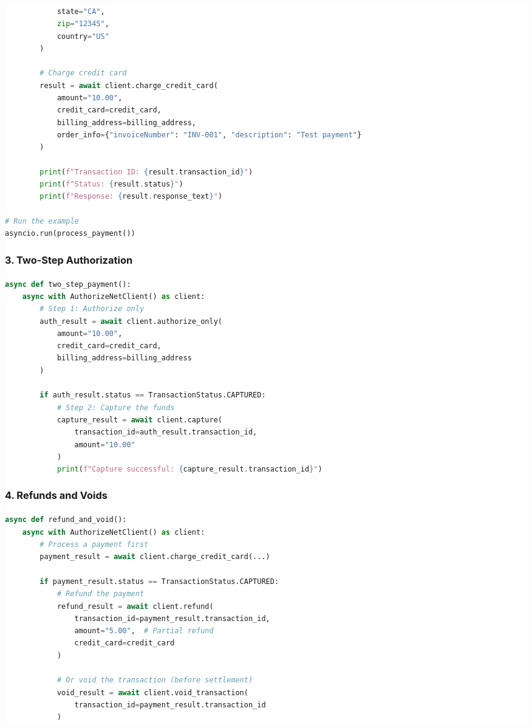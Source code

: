 ```python
            state="CA",
            zip="12345",
            country="US"
        )
        
        # Charge credit card
        result = await client.charge_credit_card(
            amount="10.00",
            credit_card=credit_card,
            billing_address=billing_address,
            order_info={"invoiceNumber": "INV-001", "description": "Test payment"}
        )
        
        print(f"Transaction ID: {result.transaction_id}")
        print(f"Status: {result.status}")
        print(f"Response: {result.response_text}")

# Run the example
asyncio.run(process_payment())
```

### 3. Two-Step Authorization

```python
async def two_step_payment():
    async with AuthorizeNetClient() as client:
        # Step 1: Authorize only
        auth_result = await client.authorize_only(
            amount="10.00",
            credit_card=credit_card,
            billing_address=billing_address
        )
        
        if auth_result.status == TransactionStatus.CAPTURED:
            # Step 2: Capture the funds
            capture_result = await client.capture(
                transaction_id=auth_result.transaction_id,
                amount="10.00"
            )
            print(f"Capture successful: {capture_result.transaction_id}")
```

### 4. Refunds and Voids

```python
async def refund_and_void():
    async with AuthorizeNetClient() as client:
        # Process a payment first
        payment_result = await client.charge_credit_card(...)
        
        if payment_result.status == TransactionStatus.CAPTURED:
            # Refund the payment
            refund_result = await client.refund(
                transaction_id=payment_result.transaction_id,
                amount="5.00",  # Partial refund
                credit_card=credit_card
            )
            
            # Or void the transaction (before settlement)
            void_result = await client.void_transaction(
                transaction_id=payment_result.transaction_id
            )
```
